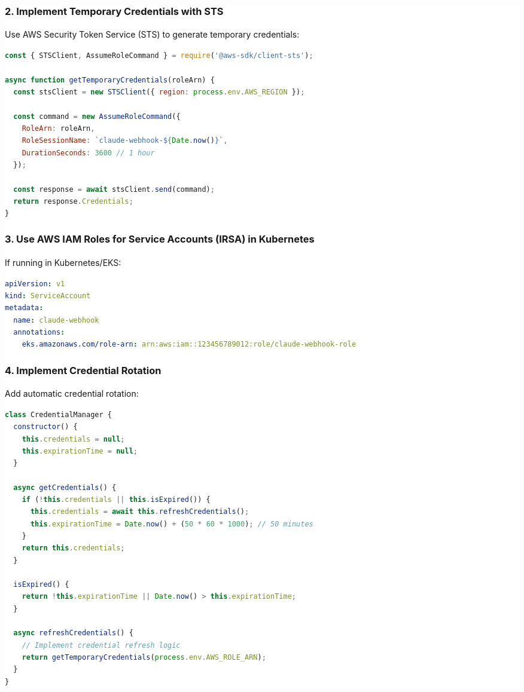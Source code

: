 ### 2. Implement Temporary Credentials with STS

Use AWS Security Token Service (STS) to generate temporary credentials:

```javascript
const { STSClient, AssumeRoleCommand } = require('@aws-sdk/client-sts');

async function getTemporaryCredentials(roleArn) {
  const stsClient = new STSClient({ region: process.env.AWS_REGION });
  
  const command = new AssumeRoleCommand({
    RoleArn: roleArn,
    RoleSessionName: `claude-webhook-${Date.now()}`,
    DurationSeconds: 3600 // 1 hour
  });
  
  const response = await stsClient.send(command);
  return response.Credentials;
}
```

### 3. Use AWS IAM Roles for Service Accounts (IRSA) in Kubernetes

If running in Kubernetes/EKS:

```yaml
apiVersion: v1
kind: ServiceAccount
metadata:
  name: claude-webhook
  annotations:
    eks.amazonaws.com/role-arn: arn:aws:iam::123456789012:role/claude-webhook-role
```

### 4. Implement Credential Rotation

Add automatic credential rotation:

```javascript
class CredentialManager {
  constructor() {
    this.credentials = null;
    this.expirationTime = null;
  }
  
  async getCredentials() {
    if (!this.credentials || this.isExpired()) {
      this.credentials = await this.refreshCredentials();
      this.expirationTime = Date.now() + (50 * 60 * 1000); // 50 minutes
    }
    return this.credentials;
  }
  
  isExpired() {
    return !this.expirationTime || Date.now() > this.expirationTime;
  }
  
  async refreshCredentials() {
    // Implement credential refresh logic
    return getTemporaryCredentials(process.env.AWS_ROLE_ARN);
  }
}
```
